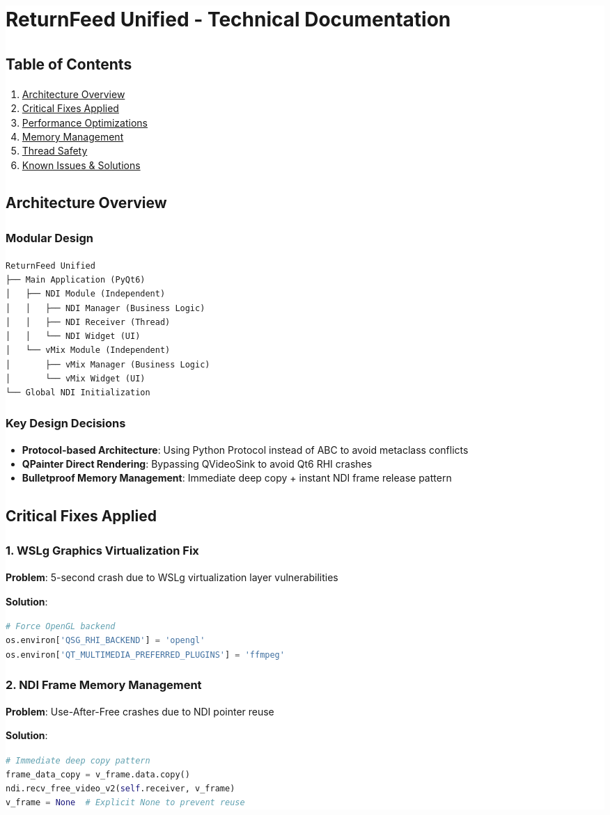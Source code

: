 # ReturnFeed Unified - Technical Documentation

## Table of Contents
1. [Architecture Overview](#architecture-overview)
2. [Critical Fixes Applied](#critical-fixes-applied)
3. [Performance Optimizations](#performance-optimizations)
4. [Memory Management](#memory-management)
5. [Thread Safety](#thread-safety)
6. [Known Issues & Solutions](#known-issues--solutions)

## Architecture Overview

### Modular Design
```
ReturnFeed Unified
├── Main Application (PyQt6)
│   ├── NDI Module (Independent)
│   │   ├── NDI Manager (Business Logic)
│   │   ├── NDI Receiver (Thread)
│   │   └── NDI Widget (UI)
│   └── vMix Module (Independent)
│       ├── vMix Manager (Business Logic)
│       └── vMix Widget (UI)
└── Global NDI Initialization
```

### Key Design Decisions
- **Protocol-based Architecture**: Using Python Protocol instead of ABC to avoid metaclass conflicts
- **QPainter Direct Rendering**: Bypassing QVideoSink to avoid Qt6 RHI crashes
- **Bulletproof Memory Management**: Immediate deep copy + instant NDI frame release pattern

## Critical Fixes Applied

### 1. WSLg Graphics Virtualization Fix
**Problem**: 5-second crash due to WSLg virtualization layer vulnerabilities

**Solution**:
```python
# Force OpenGL backend
os.environ['QSG_RHI_BACKEND'] = 'opengl'
os.environ['QT_MULTIMEDIA_PREFERRED_PLUGINS'] = 'ffmpeg'
```

### 2. NDI Frame Memory Management
**Problem**: Use-After-Free crashes due to NDI pointer reuse

**Solution**:
```python
# Immediate deep copy pattern
frame_data_copy = v_frame.data.copy()
ndi.recv_free_video_v2(self.receiver, v_frame)
v_frame = None  # Explicit None to prevent reuse
```

